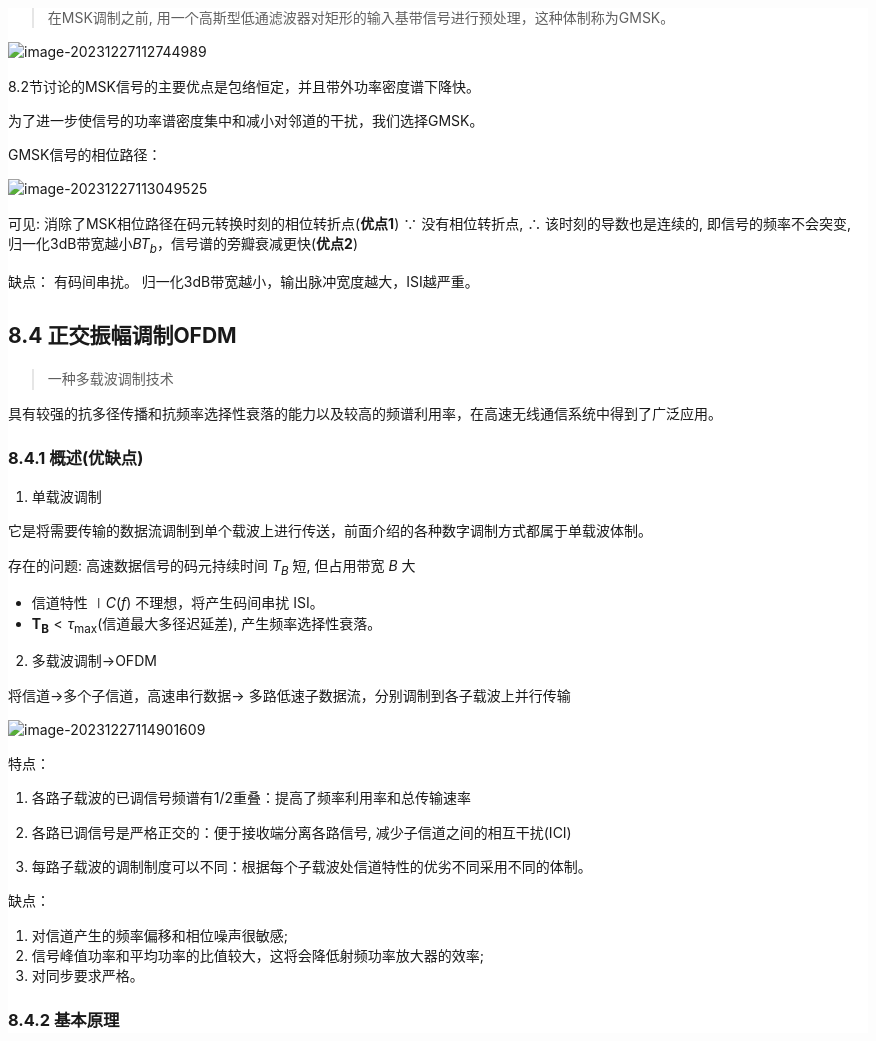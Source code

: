 > 在MSK调制之前, 用一个高斯型低通滤波器对矩形的输入基带信号进行预处理，这种体制称为GMSK。

![image-20231227112744989](https://mypic-1312707183.cos.ap-nanjing.myqcloud.com/image-20231227112744989.png)

8.2节讨论的MSK信号的主要优点是包络恒定，并且带外功率密度谱下降快。

为了进一步使信号的功率谱密度集中和减小对邻道的干扰，我们选择GMSK。

GMSK信号的相位路径：

![image-20231227113049525](https://mypic-1312707183.cos.ap-nanjing.myqcloud.com/image-20231227113049525.png)

可见: 消除了MSK相位路径在码元转换时刻的相位转折点(**优点1**)
$\because$ 没有相位转折点,
$\therefore$ 该时刻的导数也是连续的, 即信号的频率不会突变, 归一化3dB带宽越小$BT_b$，信号谱的旁瓣衰减更快(**优点2**)

缺点：
有码间串扰。
归一化3dB带宽越小，输出脉冲宽度越大，ISI越严重。

## 8.4 正交振幅调制OFDM

> 一种多载波调制技术

具有较强的抗多径传播和抗频率选择性衰落的能力以及较高的频谱利用率，在高速无线通信系统中得到了广泛应用。

### 8.4.1 概述(优缺点)

1. 单载波调制

它是将需要传输的数据流调制到单个载波上进行传送，前面介绍的各种数字调制方式都属于单载波体制。

存在的问题:
高速数据信号的码元持续时间 $T_B$ 短, 但占用带宽 $B$ 大
- 信道特性 $\mid C(f)$ 不理想，将产生码间串扰 ISI。
- $\boldsymbol{T}_{\boldsymbol{B}}<\tau_{\max }$(信道最大多径迟延差), 产生频率选择性衰落。

2. 多载波调制$\rightarrow$OFDM

将信道$\rightarrow$多个子信道，高速串行数据$\rightarrow$ 多路低速子数据流，分别调制到各子载波上并行传输

![image-20231227114901609](https://mypic-1312707183.cos.ap-nanjing.myqcloud.com/image-20231227114901609.png)

特点：
1. 各路子载波的已调信号频谱有1/2重叠：提高了频率利用率和总传输速率

2. 各路已调信号是严格正交的：便于接收端分离各路信号, 减少子信道之间的相互干扰(ICI)

3. 每路子载波的调制制度可以不同：根据每个子载波处信道特性的优劣不同采用不同的体制。

缺点：

1. 对信道产生的频率偏移和相位噪声很敏感;
2. 信号峰值功率和平均功率的比值较大，这将会降低射频功率放大器的效率;
3. 对同步要求严格。

### 8.4.2 基本原理
